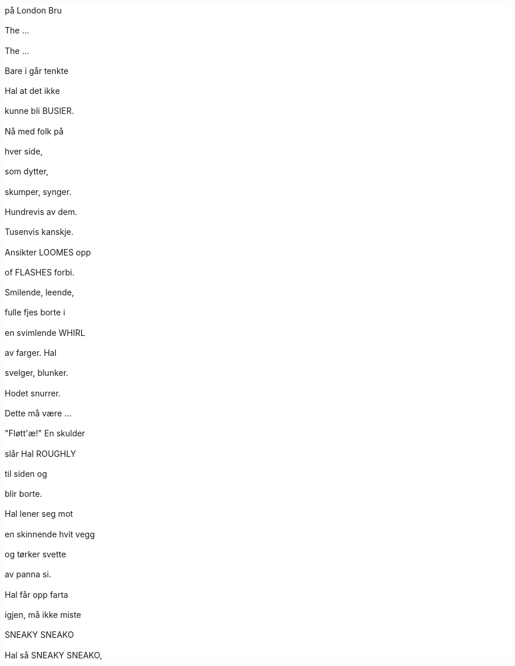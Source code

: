 på London Bru

The ...

The ...

Bare i går tenkte

Hal at det ikke

kunne bli BUSIER.

Nå med folk på

hver side,

som dytter,

skumper, synger.

Hundrevis av dem.

Tusenvis kanskje.

Ansikter LOOMES opp

of FLASHES forbi.

Smilende, leende,

fulle fjes borte i

en svimlende WHIRL

av farger. Hal

svelger, blunker.

Hodet snurrer.

Dette må være ...

"Fløtt'æ!" En skulder

slår Hal ROUGHLY

til siden og

blir borte.

Hal lener seg mot

en skinnende hvit vegg

og tørker svette

av panna si.

Hal får opp farta

igjen, må ikke miste

SNEAKY SNEAKO

Hal så SNEAKY SNEAKO,
